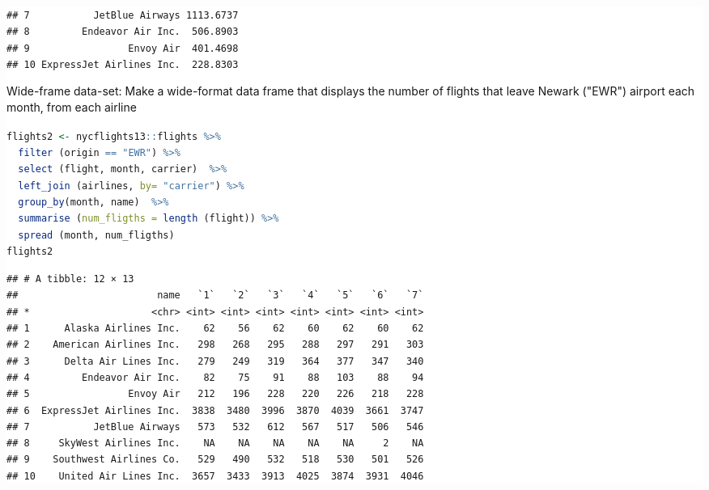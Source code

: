     ## 7           JetBlue Airways 1113.6737
    ## 8         Endeavor Air Inc.  506.8903
    ## 9                 Envoy Air  401.4698
    ## 10 ExpressJet Airlines Inc.  228.8303

Wide-frame data-set: Make a wide-format data frame that displays the number of flights that leave Newark ("EWR") airport each month, from each airline

``` r
flights2 <- nycflights13::flights %>%
  filter (origin == "EWR") %>%
  select (flight, month, carrier)  %>%
  left_join (airlines, by= "carrier") %>%
  group_by(month, name)  %>%
  summarise (num_fligths = length (flight)) %>%
  spread (month, num_fligths) 
flights2
```

    ## # A tibble: 12 × 13
    ##                        name   `1`   `2`   `3`   `4`   `5`   `6`   `7`
    ## *                     <chr> <int> <int> <int> <int> <int> <int> <int>
    ## 1      Alaska Airlines Inc.    62    56    62    60    62    60    62
    ## 2    American Airlines Inc.   298   268   295   288   297   291   303
    ## 3      Delta Air Lines Inc.   279   249   319   364   377   347   340
    ## 4         Endeavor Air Inc.    82    75    91    88   103    88    94
    ## 5                 Envoy Air   212   196   228   220   226   218   228
    ## 6  ExpressJet Airlines Inc.  3838  3480  3996  3870  4039  3661  3747
    ## 7           JetBlue Airways   573   532   612   567   517   506   546
    ## 8     SkyWest Airlines Inc.    NA    NA    NA    NA    NA     2    NA
    ## 9    Southwest Airlines Co.   529   490   532   518   530   501   526
    ## 10    United Air Lines Inc.  3657  3433  3913  4025  3874  3931  4046